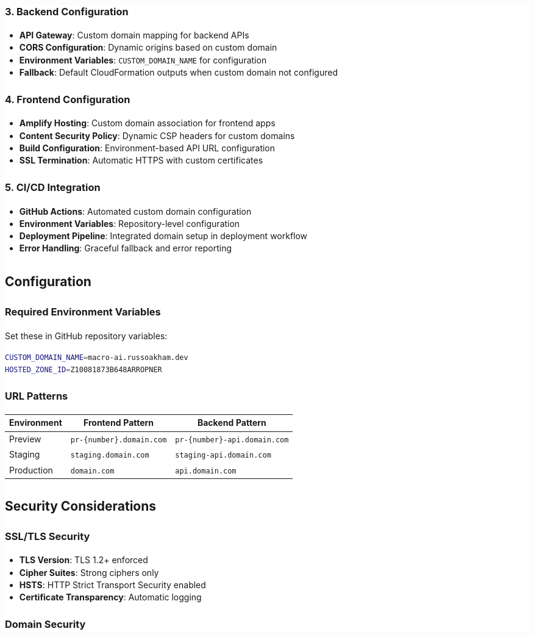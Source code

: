 ### 3. Backend Configuration

- **API Gateway**: Custom domain mapping for backend APIs
- **CORS Configuration**: Dynamic origins based on custom domain
- **Environment Variables**: `CUSTOM_DOMAIN_NAME` for configuration
- **Fallback**: Default CloudFormation outputs when custom domain not configured

### 4. Frontend Configuration

- **Amplify Hosting**: Custom domain association for frontend apps
- **Content Security Policy**: Dynamic CSP headers for custom domains
- **Build Configuration**: Environment-based API URL configuration
- **SSL Termination**: Automatic HTTPS with custom certificates

### 5. CI/CD Integration

- **GitHub Actions**: Automated custom domain configuration
- **Environment Variables**: Repository-level configuration
- **Deployment Pipeline**: Integrated domain setup in deployment workflow
- **Error Handling**: Graceful fallback and error reporting

## Configuration

### Required Environment Variables

Set these in GitHub repository variables:

```bash
CUSTOM_DOMAIN_NAME=macro-ai.russoakham.dev
HOSTED_ZONE_ID=Z10081873B648ARROPNER
```

### URL Patterns

| Environment | Frontend Pattern         | Backend Pattern              |
| ----------- | ------------------------ | ---------------------------- |
| Preview     | `pr-{number}.domain.com` | `pr-{number}-api.domain.com` |
| Staging     | `staging.domain.com`     | `staging-api.domain.com`     |
| Production  | `domain.com`             | `api.domain.com`             |

## Security Considerations

### SSL/TLS Security

- **TLS Version**: TLS 1.2+ enforced
- **Cipher Suites**: Strong ciphers only
- **HSTS**: HTTP Strict Transport Security enabled
- **Certificate Transparency**: Automatic logging

### Domain Security

